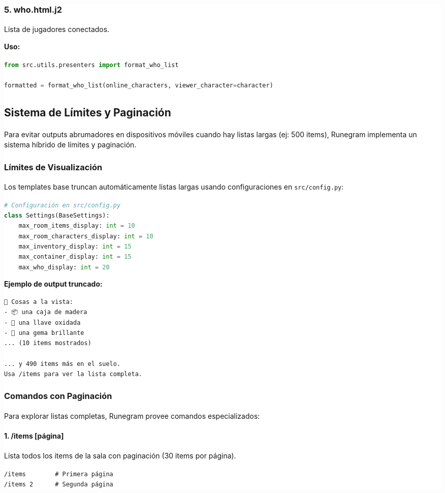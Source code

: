 ### 5. who.html.j2

Lista de jugadores conectados.

**Uso:**
```python
from src.utils.presenters import format_who_list

formatted = format_who_list(online_characters, viewer_character=character)
```

## Sistema de Límites y Paginación

Para evitar outputs abrumadores en dispositivos móviles cuando hay listas largas (ej: 500 items), Runegram implementa un sistema híbrido de límites y paginación.

### Límites de Visualización

Los templates base truncan automáticamente listas largas usando configuraciones en `src/config.py`:

```python
# Configuración en src/config.py
class Settings(BaseSettings):
    max_room_items_display: int = 10
    max_room_characters_display: int = 10
    max_inventory_display: int = 15
    max_container_display: int = 15
    max_who_display: int = 20
```

**Ejemplo de output truncado:**

```
🎒 Cosas a la vista:
- 📦 una caja de madera
- 🔑 una llave oxidada
- 💎 una gema brillante
... (10 items mostrados)

... y 490 items más en el suelo.
Usa /items para ver la lista completa.
```

### Comandos con Paginación

Para explorar listas completas, Runegram provee comandos especializados:

#### 1. /items [página]

Lista todos los items de la sala con paginación (30 items por página).

```
/items        # Primera página
/items 2      # Segunda página
```
